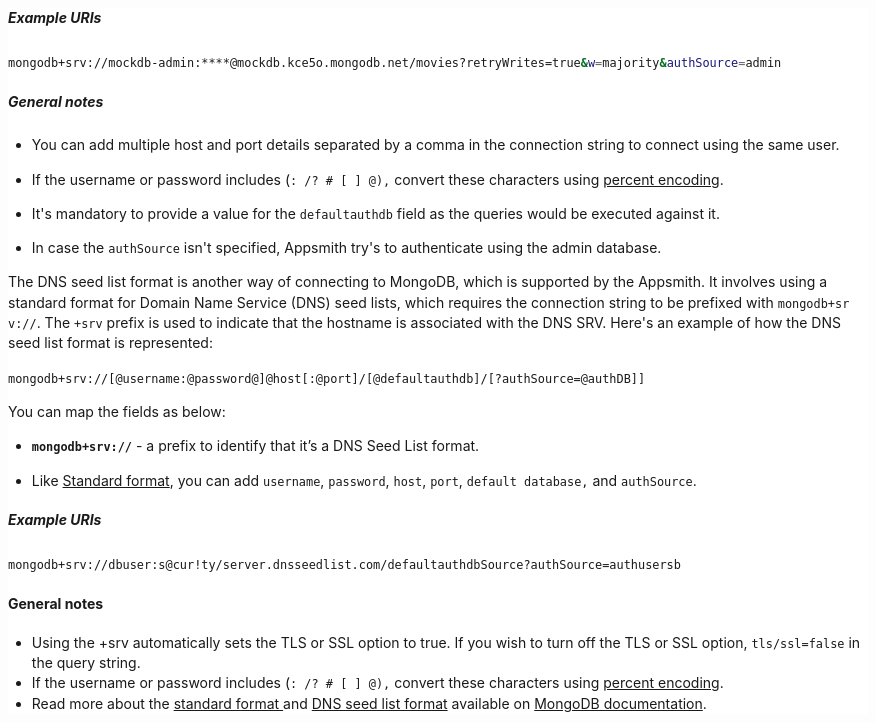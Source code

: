 ##### Example URIs

```bash
mongodb+srv://mockdb-admin:****@mockdb.kce5o.mongodb.net/movies?retryWrites=true&w=majority&authSource=admin
```

##### General notes
* You can add multiple host and port details separated by a comma in the connection string to connect using the same user.
* If the username or password includes (`: /? # [ ] @),` convert these characters using [percent encoding](https://www.rfc-editor.org/rfc/rfc3986#section-2.1).
* It's mandatory to provide a value for the `defaultauthdb` field as the queries would be executed against it.
* In case the `authSource` isn't specified, Appsmith try's to authenticate using the admin database.




  </TabItem>
  <TabItem value="dns" label="Domain name service seed list format">
    
The DNS seed list format is another way of connecting to MongoDB, which is supported by the Appsmith. It involves using a standard format for Domain Name Service (DNS) seed lists, which requires the connection string to be prefixed with `mongodb+srv://`. The `+srv` prefix is used to indicate that the hostname is associated with the DNS SRV. Here's an example of how the DNS seed list format is represented:

```bash
mongodb+srv://[@username:@password@]@host[:@port]/[@defaultauthdb]/[?authSource=@authDB]]
```

You can map the fields as below:

* **`mongodb+srv://`** - a prefix to identify that it’s a DNS Seed List format.

* Like [Standard format](#connect-using-srv-uri), you can add `username`, `password`, `host`, `port`, `default database,` and `authSource`.



##### Example URIs

```bash
mongodb+srv://dbuser:s@cur!ty/server.dnsseedlist.com/defaultauthdbSource?authSource=authusersb
```

#### General notes
* Using the +srv automatically sets the TLS or SSL option to true. If you wish to turn off the TLS or SSL option, `tls/ssl=false` in the query string.
* If the username or password includes (`: /? # [ ] @),` convert these characters using [percent encoding](https://www.rfc-editor.org/rfc/rfc3986#section-2.1).
* Read more about the [standard format ](https://www.mongodb.com/docs/manual/reference/connection-string/#standard-connection-string-format)and [DNS seed list format](https://www.mongodb.com/docs/manual/reference/connection-string/#dns-seed-list-connection-format) available on [MongoDB documentation](https://docs.mongodb.com/manual/reference/connection-string/#mongodb-urioption-urioption.ssl).

